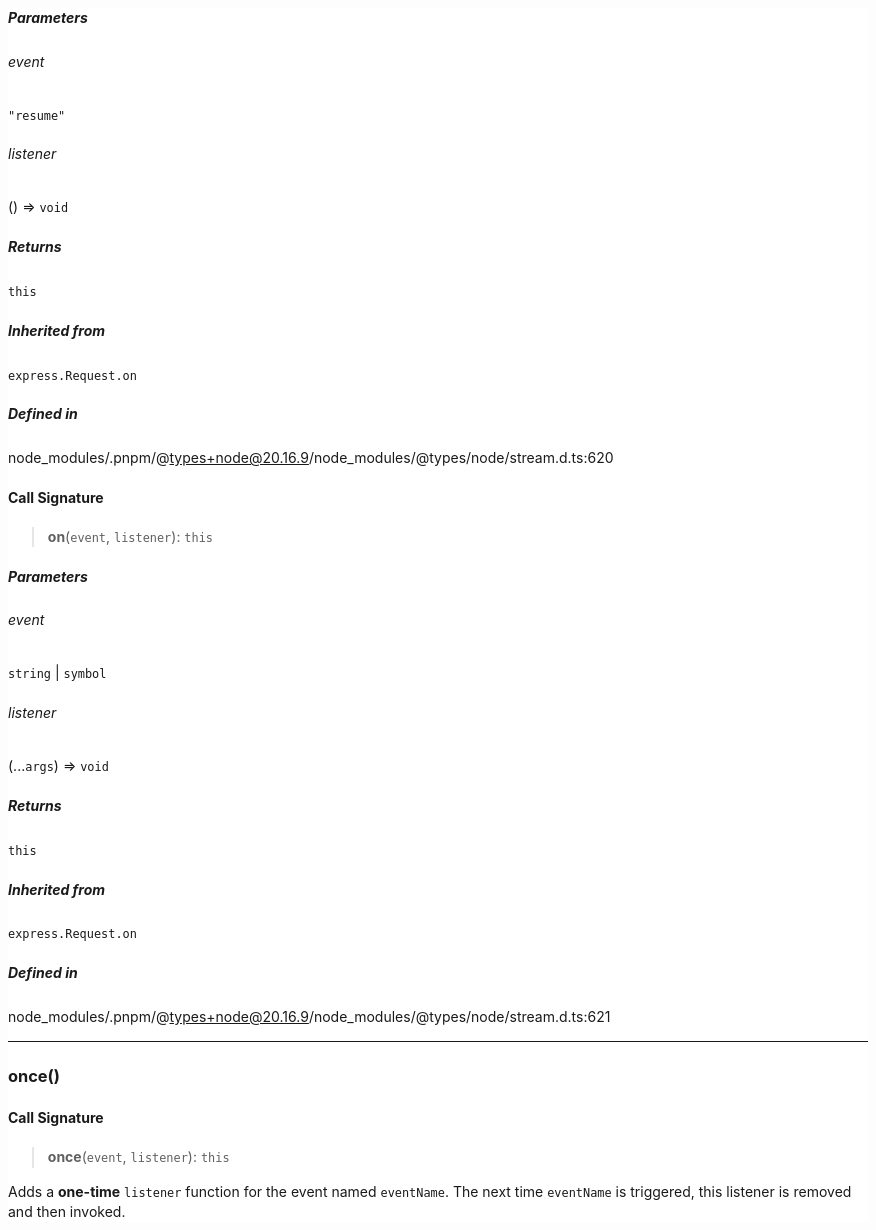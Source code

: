 ##### Parameters

###### event

`"resume"`

###### listener

() => `void`

##### Returns

`this`

##### Inherited from

`express.Request.on`

##### Defined in

node\_modules/.pnpm/@types+node@20.16.9/node\_modules/@types/node/stream.d.ts:620

#### Call Signature

> **on**(`event`, `listener`): `this`

##### Parameters

###### event

`string` | `symbol`

###### listener

(...`args`) => `void`

##### Returns

`this`

##### Inherited from

`express.Request.on`

##### Defined in

node\_modules/.pnpm/@types+node@20.16.9/node\_modules/@types/node/stream.d.ts:621

***

### once()

#### Call Signature

> **once**(`event`, `listener`): `this`

Adds a **one-time** `listener` function for the event named `eventName`. The
next time `eventName` is triggered, this listener is removed and then invoked.
